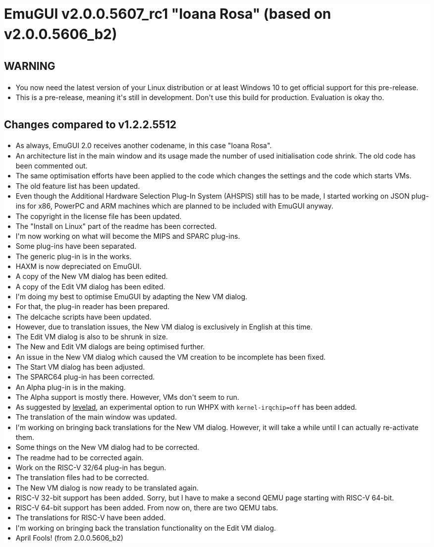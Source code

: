 # EmuGUI v2.0.0.5607_rc1 "Ioana Rosa" (based on v2.0.0.5606_b2)

## WARNING

- You now need the latest version of your Linux distribution or at least Windows 10 to get official support for this pre-release.
- This is a pre-release, meaning it's still in development. Don't use this build for production. Evaluation is okay tho.

## Changes compared to v1.2.2.5512

- As always, EmuGUI 2.0 receives another codename, in this case "Ioana Rosa".
- An architecture list in the main window and its usage made the number of used initialisation code shrink. The old code has been commented out.
- The same optimisation efforts have been applied to the code which changes the settings and the code which starts VMs.
- The old feature list has been updated.
- Even though the Additional Hardware Selection Plug-In System (AHSPIS) still has to be made, I started working on JSON plug-ins for x86, PowerPC and ARM machines which are planned to be included with EmuGUI anyway.
- The copyright in the license file has been updated.
- The "Install on Linux" part of the readme has been corrected.
- I'm now working on what will become the MIPS and SPARC plug-ins.
- Some plug-ins have been separated.
- The generic plug-in is in the works.
- HAXM is now depreciated on EmuGUI.
- A copy of the New VM dialog has been edited.
- A copy of the Edit VM dialog has been edited.
- I'm doing my best to optimise EmuGUI by adapting the New VM dialog.
- For that, the plug-in reader has been prepared.
- The delcache scripts have been updated.
- However, due to translation issues, the New VM dialog is exclusively in English at this time.
- The Edit VM dialog is also to be shrunk in size.
- The New and Edit VM dialogs are being optimised further.
- An issue in the New VM dialog which caused the VM creation to be incomplete has been fixed.
- The Start VM dialog has been adjusted.
- The SPARC64 plug-in has been corrected.
- An Alpha plug-in is in the making.
- The Alpha support is mostly there. However, VMs don't seem to run.
- As suggested by [levelad](https://github.com/levelad), an experimental option to run WHPX with `kernel-irqchip=off` has been added.
- The translation of the main window was updated.
- I'm working on bringing back translations for the New VM dialog. However, it will take a while until I can actually re-activate them.
- Some things on the New VM dialog had to be corrected.
- The readme had to be corrected again.
- Work on the RISC-V 32/64 plug-in has begun.
- The translation files had to be corrected.
- The New VM dialog is now ready to be translated again.
- RISC-V 32-bit support has been added. Sorry, but I have to make a second QEMU page starting with RISC-V 64-bit.
- RISC-V 64-bit support has been added. From now on, there are two QEMU tabs.
- The translations for RISC-V have been added.
- I'm working on bringing back the translation functionality on the Edit VM dialog.
- April Fools! (from 2.0.0.5606_b2)
